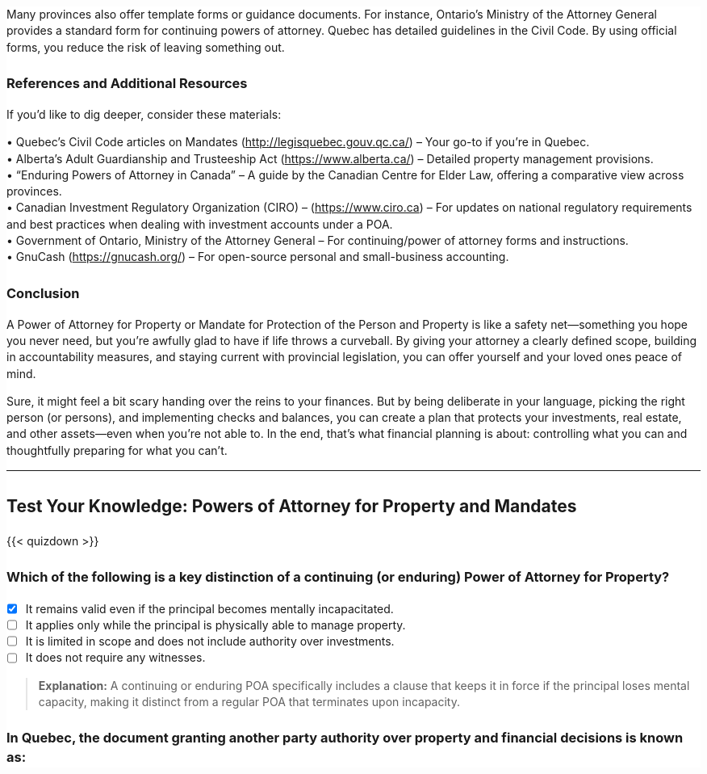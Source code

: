 Many provinces also offer template forms or guidance documents. For instance, Ontario’s Ministry of the Attorney General provides a standard form for continuing powers of attorney. Quebec has detailed guidelines in the Civil Code. By using official forms, you reduce the risk of leaving something out.

### References and Additional Resources

If you’d like to dig deeper, consider these materials:

• Quebec’s Civil Code articles on Mandates (http://legisquebec.gouv.qc.ca/) – Your go-to if you’re in Quebec.  
• Alberta’s Adult Guardianship and Trusteeship Act (https://www.alberta.ca/) – Detailed property management provisions.  
• “Enduring Powers of Attorney in Canada” – A guide by the Canadian Centre for Elder Law, offering a comparative view across provinces.  
• Canadian Investment Regulatory Organization (CIRO) – (https://www.ciro.ca) – For updates on national regulatory requirements and best practices when dealing with investment accounts under a POA.  
• Government of Ontario, Ministry of the Attorney General – For continuing/power of attorney forms and instructions.  
• GnuCash (https://gnucash.org/) – For open-source personal and small-business accounting.

### Conclusion

A Power of Attorney for Property or Mandate for Protection of the Person and Property is like a safety net—something you hope you never need, but you’re awfully glad to have if life throws a curveball. By giving your attorney a clearly defined scope, building in accountability measures, and staying current with provincial legislation, you can offer yourself and your loved ones peace of mind.

Sure, it might feel a bit scary handing over the reins to your finances. But by being deliberate in your language, picking the right person (or persons), and implementing checks and balances, you can create a plan that protects your investments, real estate, and other assets—even when you’re not able to. In the end, that’s what financial planning is about: controlling what you can and thoughtfully preparing for what you can’t.

-----

## Test Your Knowledge: Powers of Attorney for Property and Mandates

{{< quizdown >}}

### Which of the following is a key distinction of a continuing (or enduring) Power of Attorney for Property?

- [x] It remains valid even if the principal becomes mentally incapacitated.  
- [ ] It applies only while the principal is physically able to manage property.  
- [ ] It is limited in scope and does not include authority over investments.  
- [ ] It does not require any witnesses.  

> **Explanation:** A continuing or enduring POA specifically includes a clause that keeps it in force if the principal loses mental capacity, making it distinct from a regular POA that terminates upon incapacity.

### In Quebec, the document granting another party authority over property and financial decisions is known as:
